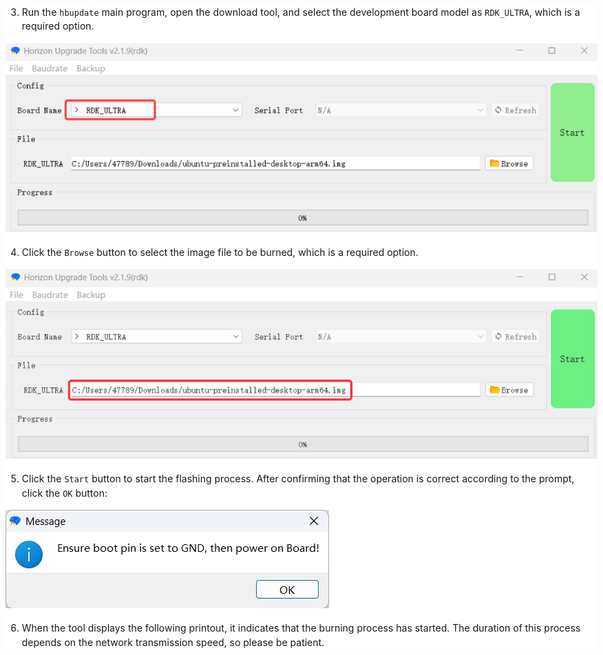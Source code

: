 3. Run the `hbupdate` main program, open the download tool, and select the development board model as `RDK_ULTRA`, which is a required option.

![image-flash-system1](./image/install_os/image-rdk-ultra-system1.jpg)

4. Click the `Browse` button to select the image file to be burned, which is a required option.

![image-flash-system2](./image/install_os/image-rdk-ultra-system2.jpg)

5. Click the `Start` button to start the flashing process. After confirming that the operation is correct according to the prompt, click the `OK` button:

![image-flash-system3](./image/install_os/image-system-download3.jpg)

6. When the tool displays the following printout, it indicates that the burning process has started. The duration of this process depends on the network transmission speed, so please be patient.
